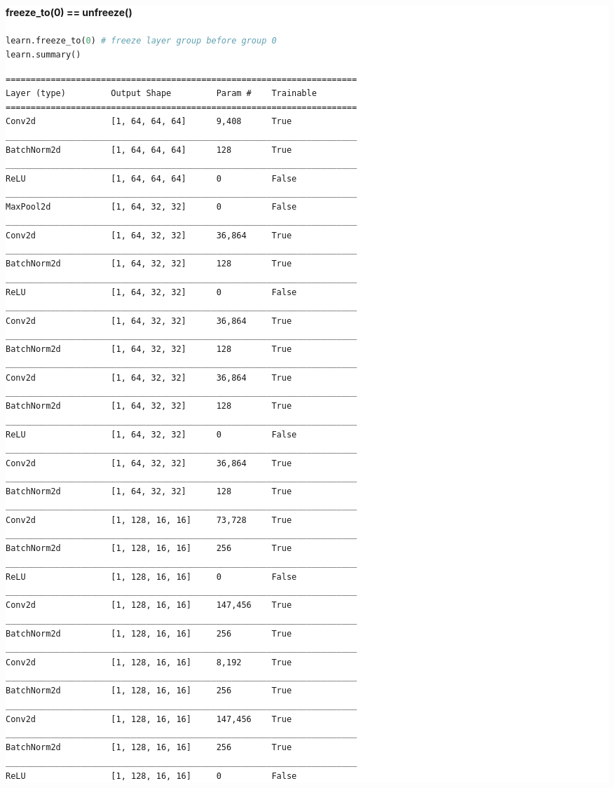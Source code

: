 #### freeze_to(0) == unfreeze()


```python
learn.freeze_to(0) # freeze layer group before group 0
learn.summary()
```




    ======================================================================
    Layer (type)         Output Shape         Param #    Trainable 
    ======================================================================
    Conv2d               [1, 64, 64, 64]      9,408      True      
    ______________________________________________________________________
    BatchNorm2d          [1, 64, 64, 64]      128        True      
    ______________________________________________________________________
    ReLU                 [1, 64, 64, 64]      0          False     
    ______________________________________________________________________
    MaxPool2d            [1, 64, 32, 32]      0          False     
    ______________________________________________________________________
    Conv2d               [1, 64, 32, 32]      36,864     True      
    ______________________________________________________________________
    BatchNorm2d          [1, 64, 32, 32]      128        True      
    ______________________________________________________________________
    ReLU                 [1, 64, 32, 32]      0          False     
    ______________________________________________________________________
    Conv2d               [1, 64, 32, 32]      36,864     True      
    ______________________________________________________________________
    BatchNorm2d          [1, 64, 32, 32]      128        True      
    ______________________________________________________________________
    Conv2d               [1, 64, 32, 32]      36,864     True      
    ______________________________________________________________________
    BatchNorm2d          [1, 64, 32, 32]      128        True      
    ______________________________________________________________________
    ReLU                 [1, 64, 32, 32]      0          False     
    ______________________________________________________________________
    Conv2d               [1, 64, 32, 32]      36,864     True      
    ______________________________________________________________________
    BatchNorm2d          [1, 64, 32, 32]      128        True      
    ______________________________________________________________________
    Conv2d               [1, 128, 16, 16]     73,728     True      
    ______________________________________________________________________
    BatchNorm2d          [1, 128, 16, 16]     256        True      
    ______________________________________________________________________
    ReLU                 [1, 128, 16, 16]     0          False     
    ______________________________________________________________________
    Conv2d               [1, 128, 16, 16]     147,456    True      
    ______________________________________________________________________
    BatchNorm2d          [1, 128, 16, 16]     256        True      
    ______________________________________________________________________
    Conv2d               [1, 128, 16, 16]     8,192      True      
    ______________________________________________________________________
    BatchNorm2d          [1, 128, 16, 16]     256        True      
    ______________________________________________________________________
    Conv2d               [1, 128, 16, 16]     147,456    True      
    ______________________________________________________________________
    BatchNorm2d          [1, 128, 16, 16]     256        True      
    ______________________________________________________________________
    ReLU                 [1, 128, 16, 16]     0          False     
